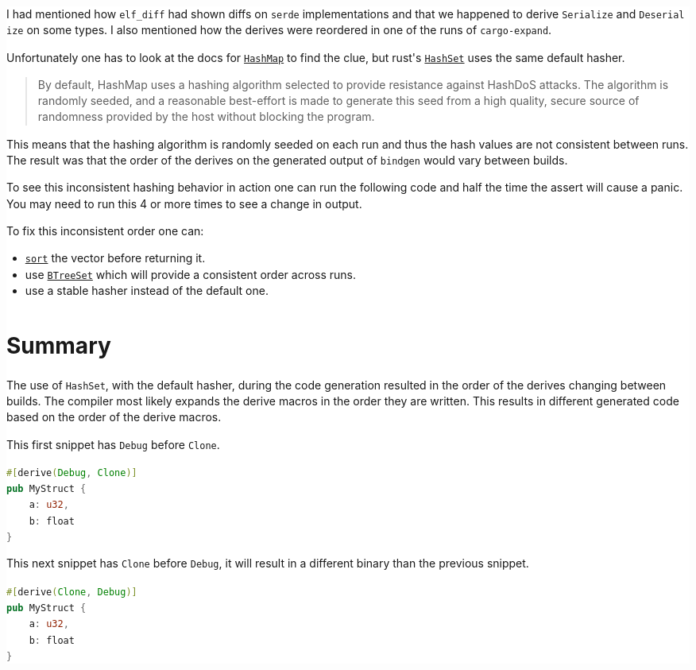 I had mentioned how `elf_diff` had shown diffs on `serde` implementations and
that we happened to derive `Serialize` and `Deserialize` on some types. I also
mentioned how the derives were reordered in one of the runs of `cargo-expand`.

Unfortunately one has to look at the docs for [`HashMap`][hash_map] to
find the clue, but rust's [`HashSet`][hash_set] uses the same default hasher.

> By default, HashMap uses a hashing algorithm selected to provide resistance
> against HashDoS attacks. The algorithm is randomly seeded, and a reasonable
> best-effort is made to generate this seed from a high quality, secure source
> of randomness provided by the host without blocking the program. 

This means that the hashing algorithm is randomly seeded on each run and thus
the hash values are not consistent between runs. The result was that the order
of the derives on the generated output of `bindgen` would vary between builds.

To see this inconsistent hashing behavior in action one can run the following
code and half the time the assert will cause a panic. You may need to run this 4
or more times to see a change in output.

<iframe width="800px" height="500px" src="https://play.rust-lang.org/?version=stable&mode=debug&edition=2021&code=use+std%3A%3Acollections%3A%3AHashSet%3B%0Afn+main%28%29+%7B%0A++++let+mut+derives+%3D+HashSet%3A%3Anew%28%29%3B%0A++++derives.insert%28%22Debug%22%29%3B%0A++++derives.insert%28%22Clone%22%29%3B%0A++++assert_eq%21%28derives.into_iter%28%29.collect%3A%3A%3CVec%3C_%3E%3E%28%29%2C+vec%21%5B%22Debug%22%2C+%22Clone%22%5D%29%3B%0A%7D"></iframe>

To fix this inconsistent order one can:
- [`sort`][sort] the vector before returning it.
- use [`BTreeSet`][btree_set] which will provide a consistent order across runs.
- use a stable hasher instead of the default one.

# Summary

The use of `HashSet`, with the default hasher, during the code generation
resulted in the order of the derives changing between builds. The compiler
most likely expands the derive macros in the order they are written. This
results in different generated code based on the order of the derive macros.

This first snippet has `Debug` before `Clone`.

```rust
#[derive(Debug, Clone)]
pub MyStruct {
    a: u32,
    b: float
}
```

This next snippet has `Clone` before `Debug`, it will result in a different
binary than the previous snippet.

```rust
#[derive(Clone, Debug)]
pub MyStruct {
    a: u32,
    b: float
}
```


[btree_set]: https://doc.rust-lang.org/stable/std/collections/struct.BTreeSet.html
[sort]: https://doc.rust-lang.org/std/vec/struct.Vec.html#method.sort
[hash_map]: https://doc.rust-lang.org/std/collections/struct.HashMap.html
[hash_set]: https://doc.rust-lang.org/std/collections/struct.HashSet.html
[add_derives]: https://docs.rs/bindgen/0.69.1/bindgen/callbacks/trait.ParseCallbacks.html#method.add_derives
[cargo-expand]: https://github.com/dtolnay/cargo-expand
[bindgen]: https://docs.rs/bindgen/0.69.1/bindgen/
[sys]: https://doc.rust-lang.org/cargo/reference/build-scripts.html#-sys-packages
[elf_diff]: https://github.com/noseglasses/elf_diff
[bisect]: https://git-scm.com/docs/git-bisect
[serde]: https://github.com/serde-rs/serde